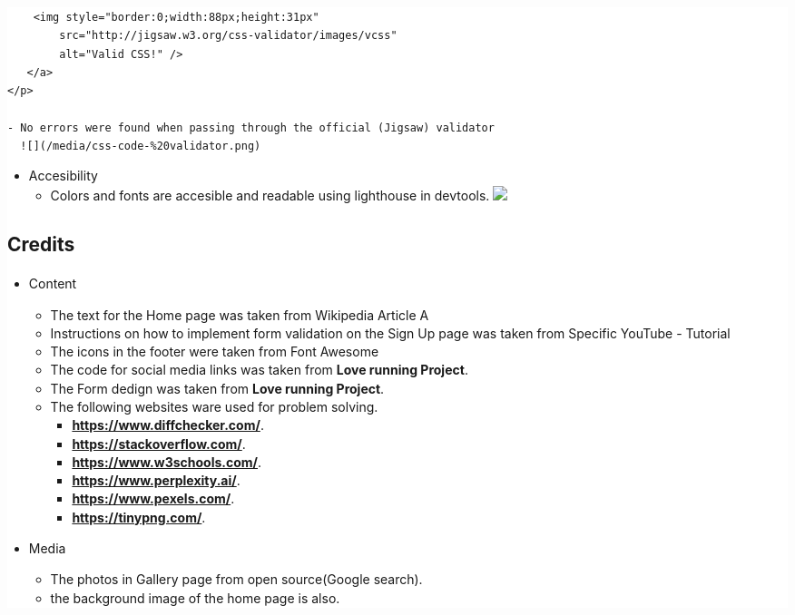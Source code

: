         <img style="border:0;width:88px;height:31px"
            src="http://jigsaw.w3.org/css-validator/images/vcss"
            alt="Valid CSS!" />
       </a>
    </p>
    
    - No errors were found when passing through the official (Jigsaw) validator
      ![](/media/css-code-%20validator.png)
  - Accesibility
    - Colors and fonts are accesible and readable using lighthouse in devtools.
      ![](/media/accessibility.png)



## Credits
- Content
  - The text for the Home page was taken from Wikipedia Article A
  - Instructions on how to implement form validation on the Sign Up page was taken from Specific YouTube - Tutorial
  - The icons in the footer were taken from Font Awesome
  - The code for social media links was taken from **Love running Project**.
  - The Form dedign was taken from **Love running Project**.
  - The following websites ware used for problem solving.
    - **https://www.diffchecker.com/**.
    - **https://stackoverflow.com/**.
    - **https://www.w3schools.com/**.
    - **https://www.perplexity.ai/**.
    - **https://www.pexels.com/**.
    - **https://tinypng.com/**.

- Media
  - The photos in Gallery page from open source(Google search).
  - the background image of the home page is also.
